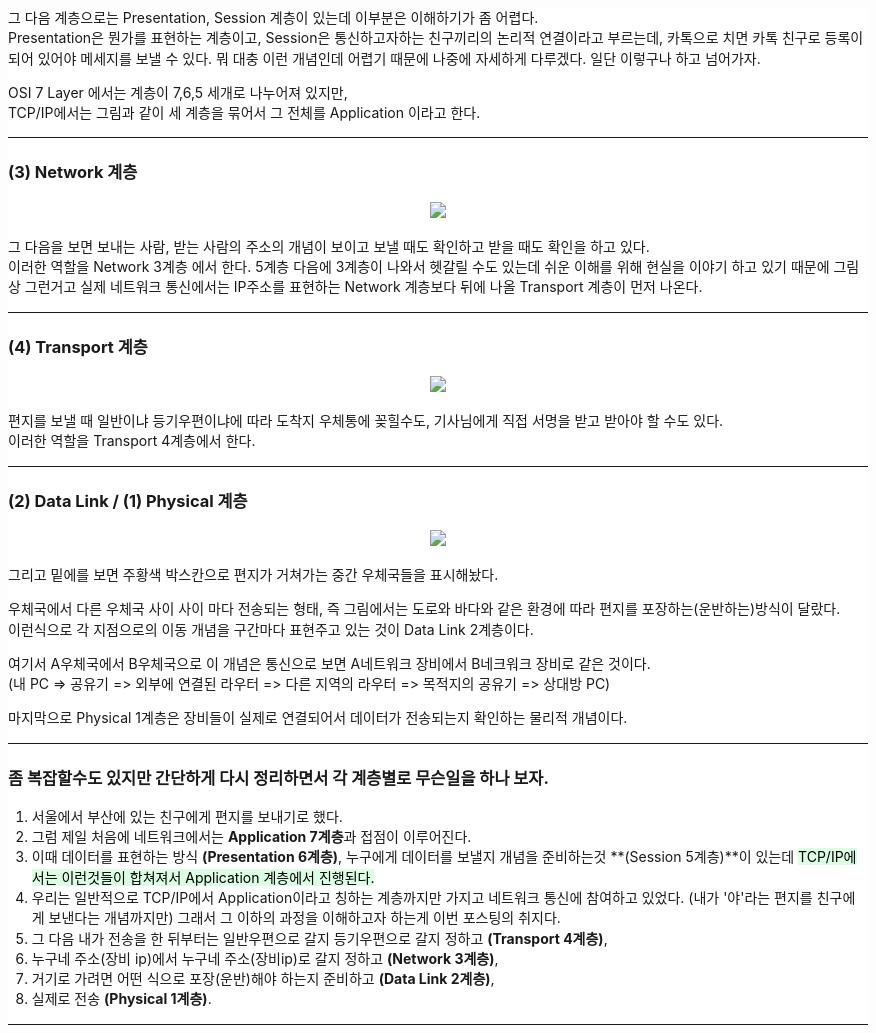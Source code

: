 그 다음 계층으로는 Presentation, Session 계층이 있는데 이부분은 이해하기가 좀 어렵다.  
Presentation은 뭔가를 표현하는 계층이고, Session은 통신하고자하는 친구끼리의 논리적 연결이라고 부르는데, 카톡으로 치면 카톡 친구로 등록이 되어 있어야 메세지를 보낼 수 있다. 뭐 대충 이런 개념인데 어렵기 때문에 나중에 자세하게 다루겠다. 일단 이렇구나 하고 넘어가자.

OSI 7 Layer 에서는 계층이 7,6,5 세개로 나누어져 있지만,  
TCP/IP에서는 그림과 같이 세 계층을 묶어서 그 전체를 Application 이라고 한다.

---

### (3) Network 계층

<p align="center"><img width="90%" src="https://user-images.githubusercontent.com/76654131/140473416-9c53ff87-f22e-4f34-8b37-740906dac8cd.png"></p>

그 다음을 보면 보내는 사람, 받는 사람의 주소의 개념이 보이고 보낼 때도 확인하고 받을 때도 확인을 하고 있다.  
이러한 역할을 Network 3계층 에서 한다. 5계층 다음에 3계층이 나와서 헷갈릴 수도 있는데 쉬운 이해를 위해 현실을 이야기 하고 있기 때문에 그림상 그런거고 실제 네트워크 통신에서는 IP주소를 표현하는 Network 계층보다 뒤에 나올 Transport 계층이 먼저 나온다.

---

### (4) Transport 계층

<p align="center"><img width="90%" src="https://user-images.githubusercontent.com/76654131/140473490-584b20a1-8b9d-4cb0-a895-c6bbe135bc9a.png"></p>

편지를 보낼 때 일반이냐 등기우편이냐에 따라 도착지 우체통에 꽂힐수도, 기사님에게 직접 서명을 받고 받아야 할 수도 있다.  
이러한 역할을 Transport 4계층에서 한다.

---

### (2) Data Link / (1) Physical 계층

<p align="center"><img width="90%" src="https://user-images.githubusercontent.com/76654131/140476138-40448bf7-aa05-4f7a-b079-bf3b691654d8.png"></p>

그리고 밑에를 보면 주황색 박스칸으로 편지가 거쳐가는 중간 우체국들을 표시해놨다.

우체국에서 다른 우체국 사이 사이 마다 전송되는 형태, 즉 그림에서는 도로와 바다와 같은 환경에 따라 편지를 포장하는(운반하는)방식이 달랐다.  
이런식으로 각 지점으로의 이동 개념을 구간마다 표현주고 있는 것이 Data Link 2계층이다.

여기서 A우체국에서 B우체국으로 이 개념은 통신으로 보면 A네트워크 장비에서 B네크워크 장비로 같은 것이다.  
(내 PC => 공유기 => 외부에 연결된 라우터 => 다른 지역의 라우터 => 목적지의 공유기 => 상대방 PC)

마지막으로 Physical 1계층은 장비들이 실제로 연결되어서 데이터가 전송되는지 확인하는 물리적 개념이다.

---

### 좀 복잡할수도 있지만 간단하게 다시 정리하면서 각 계층별로 무슨일을 하나 보자.

1. 서울에서 부산에 있는 친구에게 편지를 보내기로 했다.
2. 그럼 제일 처음에 네트워크에서는 **Application 7계층**과 접점이 이루어진다.
3. 이때 데이터를 표현하는 방식 **(Presentation 6계층)**, 누구에게 데이터를 보낼지 개념을 준비하는것 **(Session 5계층)**이 있는데 <mark style='background-color: #dcffe4'>TCP/IP에서는 이런것들이 합쳐져서 Application 계층에서 진행된다.</mark>
4. 우리는 일반적으로 TCP/IP에서 Application이라고 칭하는 계층까지만 가지고 네트워크 통신에 참여하고 있었다. (내가 '야'라는 편지를 친구에게 보낸다는 개념까지만) 그래서 그 이하의 과정을 이해하고자 하는게 이번 포스팅의 취지다.
5. 그 다음 내가 전송을 한 뒤부터는 일반우편으로 갈지 등기우편으로 갈지 정하고 **(Transport 4계층)**,
6. 누구네 주소(장비 ip)에서 누구네 주소(장비ip)로 갈지 정하고 **(Network 3계층)**,
7. 거기로 가려면 어떤 식으로 포장(운반)해야 하는지 준비하고 **(Data Link 2계층)**,
8. 실제로 전송 **(Physical 1계층)**.

---